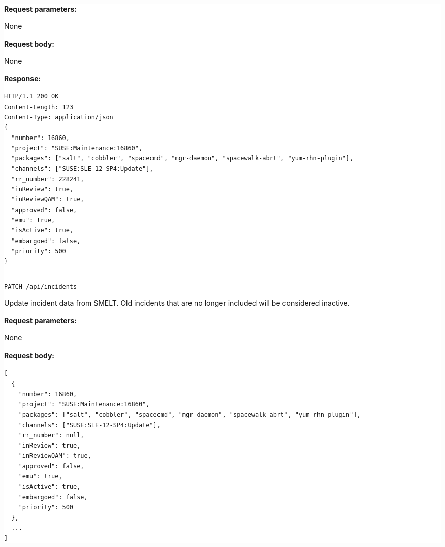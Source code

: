 **Request parameters:**

None

**Request body:**

None

**Response:**

```
HTTP/1.1 200 OK
Content-Length: 123
Content-Type: application/json
{
  "number": 16860,
  "project": "SUSE:Maintenance:16860",
  "packages": ["salt", "cobbler", "spacecmd", "mgr-daemon", "spacewalk-abrt", "yum-rhn-plugin"],
  "channels": ["SUSE:SLE-12-SP4:Update"],
  "rr_number": 228241,
  "inReview": true,
  "inReviewQAM": true,
  "approved": false,
  "emu": true,
  "isActive": true,
  "embargoed": false,
  "priority": 500
}
```

---

`PATCH /api/incidents`

Update incident data from SMELT. Old incidents that are no longer included will be considered inactive.

**Request parameters:**

None

**Request body:**

```
[
  {
    "number": 16860,
    "project": "SUSE:Maintenance:16860",
    "packages": ["salt", "cobbler", "spacecmd", "mgr-daemon", "spacewalk-abrt", "yum-rhn-plugin"],
    "channels": ["SUSE:SLE-12-SP4:Update"],
    "rr_number": null,
    "inReview": true,
    "inReviewQAM": true,
    "approved": false,
    "emu": true,
    "isActive": true,
    "embargoed": false,
    "priority": 500
  },
  ...
]
```
